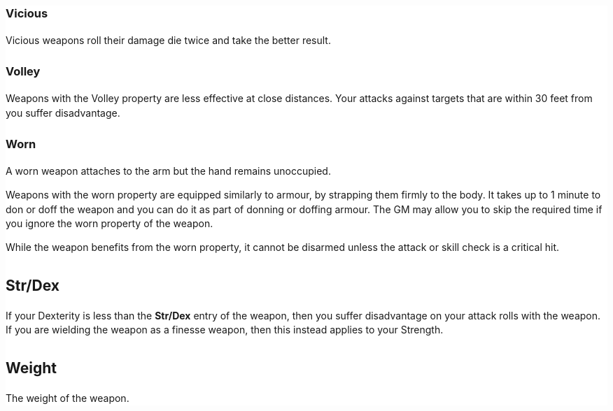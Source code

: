 ### Vicious
Vicious weapons roll their damage die twice and take the better result.

### Volley
Weapons with the Volley property are less effective at close distances. Your attacks against targets that are within 30 feet from you suffer disadvantage.

### Worn
A worn weapon attaches to the arm but the hand remains unoccupied.

Weapons with the worn property are equipped similarly to armour, by strapping them firmly to the body. It takes up to 1 minute to don or doff the weapon and you can do it as part of donning or doffing armour. The GM may allow you to skip the required time if you ignore the worn property of the weapon.

While the weapon benefits from the worn property, it cannot be disarmed unless the attack or skill check is a critical hit.

## Str/Dex
If your Dexterity is less than the **Str/Dex** entry of the weapon, then you suffer disadvantage on your attack rolls with the weapon. If you are wielding the weapon as a finesse weapon, then this instead applies to your Strength.

## Weight
The weight of the weapon.
